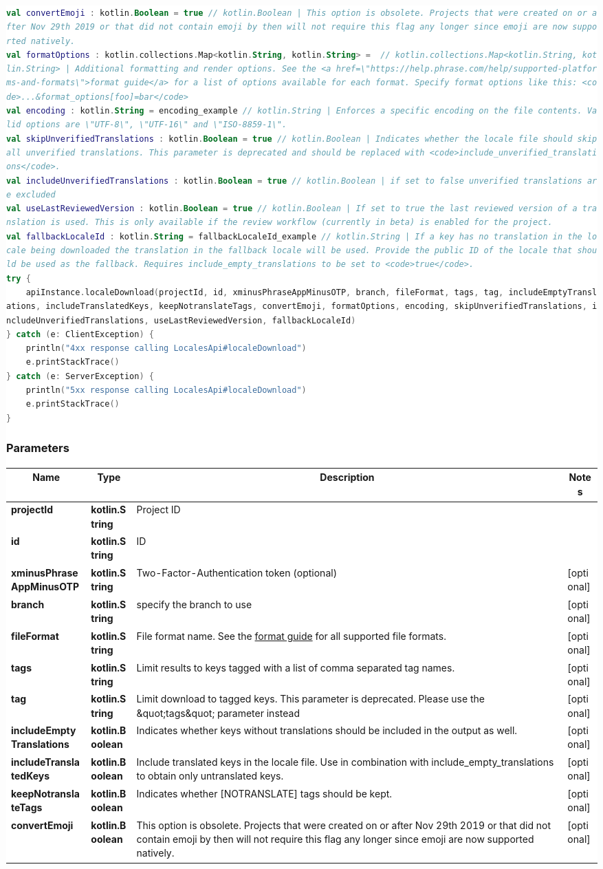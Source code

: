 ```kotlin
val convertEmoji : kotlin.Boolean = true // kotlin.Boolean | This option is obsolete. Projects that were created on or after Nov 29th 2019 or that did not contain emoji by then will not require this flag any longer since emoji are now supported natively.
val formatOptions : kotlin.collections.Map<kotlin.String, kotlin.String> =  // kotlin.collections.Map<kotlin.String, kotlin.String> | Additional formatting and render options. See the <a href=\"https://help.phrase.com/help/supported-platforms-and-formats\">format guide</a> for a list of options available for each format. Specify format options like this: <code>...&format_options[foo]=bar</code>
val encoding : kotlin.String = encoding_example // kotlin.String | Enforces a specific encoding on the file contents. Valid options are \"UTF-8\", \"UTF-16\" and \"ISO-8859-1\".
val skipUnverifiedTranslations : kotlin.Boolean = true // kotlin.Boolean | Indicates whether the locale file should skip all unverified translations. This parameter is deprecated and should be replaced with <code>include_unverified_translations</code>.
val includeUnverifiedTranslations : kotlin.Boolean = true // kotlin.Boolean | if set to false unverified translations are excluded
val useLastReviewedVersion : kotlin.Boolean = true // kotlin.Boolean | If set to true the last reviewed version of a translation is used. This is only available if the review workflow (currently in beta) is enabled for the project.
val fallbackLocaleId : kotlin.String = fallbackLocaleId_example // kotlin.String | If a key has no translation in the locale being downloaded the translation in the fallback locale will be used. Provide the public ID of the locale that should be used as the fallback. Requires include_empty_translations to be set to <code>true</code>.
try {
    apiInstance.localeDownload(projectId, id, xminusPhraseAppMinusOTP, branch, fileFormat, tags, tag, includeEmptyTranslations, includeTranslatedKeys, keepNotranslateTags, convertEmoji, formatOptions, encoding, skipUnverifiedTranslations, includeUnverifiedTranslations, useLastReviewedVersion, fallbackLocaleId)
} catch (e: ClientException) {
    println("4xx response calling LocalesApi#localeDownload")
    e.printStackTrace()
} catch (e: ServerException) {
    println("5xx response calling LocalesApi#localeDownload")
    e.printStackTrace()
}
```

### Parameters

Name | Type | Description  | Notes
------------- | ------------- | ------------- | -------------
 **projectId** | **kotlin.String**| Project ID |
 **id** | **kotlin.String**| ID |
 **xminusPhraseAppMinusOTP** | **kotlin.String**| Two-Factor-Authentication token (optional) | [optional]
 **branch** | **kotlin.String**| specify the branch to use | [optional]
 **fileFormat** | **kotlin.String**| File format name. See the [format guide](https://help.phrase.com/help/supported-platforms-and-formats) for all supported file formats. | [optional]
 **tags** | **kotlin.String**| Limit results to keys tagged with a list of comma separated tag names. | [optional]
 **tag** | **kotlin.String**| Limit download to tagged keys. This parameter is deprecated. Please use the \&quot;tags\&quot; parameter instead | [optional]
 **includeEmptyTranslations** | **kotlin.Boolean**| Indicates whether keys without translations should be included in the output as well. | [optional]
 **includeTranslatedKeys** | **kotlin.Boolean**| Include translated keys in the locale file. Use in combination with include_empty_translations to obtain only untranslated keys. | [optional]
 **keepNotranslateTags** | **kotlin.Boolean**| Indicates whether [NOTRANSLATE] tags should be kept. | [optional]
 **convertEmoji** | **kotlin.Boolean**| This option is obsolete. Projects that were created on or after Nov 29th 2019 or that did not contain emoji by then will not require this flag any longer since emoji are now supported natively. | [optional]